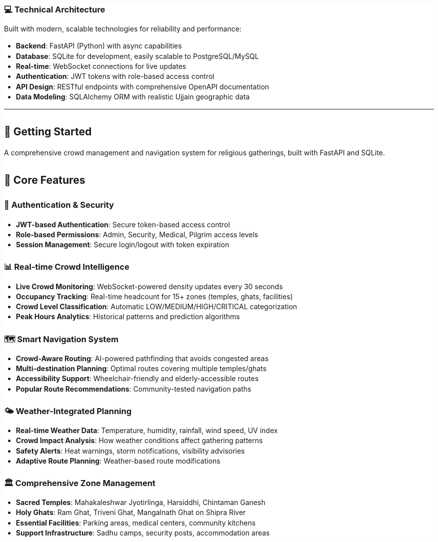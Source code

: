 ### 💻 **Technical Architecture**

Built with modern, scalable technologies for reliability and performance:

- **Backend**: FastAPI (Python) with async capabilities
- **Database**: SQLite for development, easily scalable to PostgreSQL/MySQL
- **Real-time**: WebSocket connections for live updates
- **Authentication**: JWT tokens with role-based access control
- **API Design**: RESTful endpoints with comprehensive OpenAPI documentation
- **Data Modeling**: SQLAlchemy ORM with realistic Ujjain geographic data

---

## 🚀 **Getting Started**

A comprehensive crowd management and navigation system for religious gatherings, built with FastAPI and SQLite.

## 🚀 **Core Features**

### 🔐 **Authentication & Security**

- **JWT-based Authentication**: Secure token-based access control
- **Role-based Permissions**: Admin, Security, Medical, Pilgrim access levels
- **Session Management**: Secure login/logout with token expiration

### 📊 **Real-time Crowd Intelligence**

- **Live Crowd Monitoring**: WebSocket-powered density updates every 30 seconds
- **Occupancy Tracking**: Real-time headcount for 15+ zones (temples, ghats, facilities)
- **Crowd Level Classification**: Automatic LOW/MEDIUM/HIGH/CRITICAL categorization
- **Peak Hours Analytics**: Historical patterns and prediction algorithms

### 🗺️ **Smart Navigation System**

- **Crowd-Aware Routing**: AI-powered pathfinding that avoids congested areas
- **Multi-destination Planning**: Optimal routes covering multiple temples/ghats
- **Accessibility Support**: Wheelchair-friendly and elderly-accessible routes
- **Popular Route Recommendations**: Community-tested navigation paths

### 🌤️ **Weather-Integrated Planning**

- **Real-time Weather Data**: Temperature, humidity, rainfall, wind speed, UV index
- **Crowd Impact Analysis**: How weather conditions affect gathering patterns
- **Safety Alerts**: Heat warnings, storm notifications, visibility advisories
- **Adaptive Route Planning**: Weather-based route modifications

### 🏛️ **Comprehensive Zone Management**

- **Sacred Temples**: Mahakaleshwar Jyotirlinga, Harsiddhi, Chintaman Ganesh
- **Holy Ghats**: Ram Ghat, Triveni Ghat, Mangalnath Ghat on Shipra River
- **Essential Facilities**: Parking areas, medical centers, community kitchens
- **Support Infrastructure**: Sadhu camps, security posts, accommodation areas
